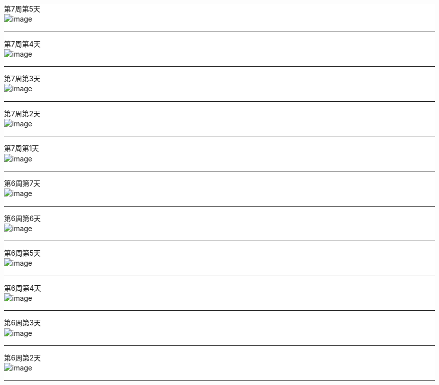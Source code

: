 第7周第5天  
![image](http://aevit.qiniudn.com/53390bce544d7e3839f8e62fc0574e391463979083.jpeg)

* * *

第7周第4天  
![image](http://aevit.qiniudn.com/dd6f851c329863a5c1a793a063e6f0411463979083.jpeg)

* * *

第7周第3天  
![image](http://aevit.qiniudn.com/6ec23c2cb4e9e256f314557cb7e48bca1463981397.jpeg)

* * *

第7周第2天  
![image](http://aevit.qiniudn.com/9612a827aef94dd736a355890614f68e1462558202.jpeg)

* * *

第7周第1天  
![image](http://aevit.qiniudn.com/f981cebba6e29043a49b96f33e91e3d81462558229.jpeg)

* * *

第6周第7天  
![image](http://aevit.qiniudn.com/5469ce5d49d15008d6f95605368afef41462558255.jpeg)

* * *

第6周第6天  
![image](http://aevit.qiniudn.com/b867b393c99bca1bea92e2ba117e67aa1462558255.jpeg)

* * *

第6周第5天  
![image](http://aevit.qiniudn.com/2e6c36d25a5f64b4f38b4d48775f91ca1462558255.jpeg)

* * *

第6周第4天  
![image](http://aevit.qiniudn.com/9e8f45f87900fcd463ef7f5184e24a6d1462558255.jpeg)

* * *

第6周第3天  
![image](http://aevit.qiniudn.com/82e234605a4fd9153ca7ef01259cc8151462558255.jpeg)

* * *

第6周第2天  
![image](http://aevit.qiniudn.com/73d32a66dcd24ac2aae5e9879091e2b41462558255.jpeg)

* * *
